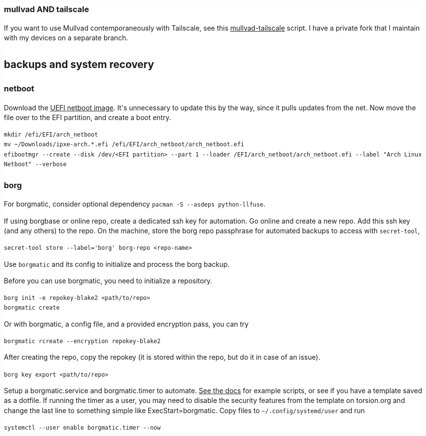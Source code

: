 ```
```
### mullvad AND tailscale
If you want to use Mullvad contemporaneously with Tailscale, see this [mullvad-tailscale](https://github.com/r3nor/mullvad-tailscale) script. I have a private fork that I maintain with my devices on a separate branch.


## backups and system recovery
### netboot
Download the [UEFI netboot image](https://archlinux.org/releng/netboot/). It's unnecessary to update this by the way, since it pulls updates from the net. Now move the file over to the EFI partition, and create a boot entry.
```
mkdir /efi/EFI/arch_netboot
mv ~/Downloads/ipxe-arch.*.efi /efi/EFI/arch_netboot/arch_netboot.efi
efibootmgr --create --disk /dev/<EFI partition> --part 1 --loader /EFI/arch_netboot/arch_netboot.efi --label "Arch Linux Netboot" --verbose
```

### borg
For borgmatic, consider optional dependency `pacman -S --asdeps python-llfuse`.

If using borgbase or online repo, create a dedicated ssh key for automation. Go online and create a new repo. Add this ssh key (and any others) to the repo. On the machine, store the borg repo passphrase for automated backups to access with `secret-tool`,
```
secret-tool store --label='borg' borg-repo <repo-name>
```
Use `borgmatic` and its config to initialize and process the borg backup. 

Before you can use borgmatic, you need to initialize a repository.
```
borg init -e repokey-blake2 <path/to/repo>
borgmatic create
```
Or with borgmatic, a config file, and a provided encryption pass, you can try
```
borgmatic rcreate --encryption repokey-blake2
```
After creating the repo, copy the repokey (it is stored within the repo, but do it in case of an issue).
```
borg key export <path/to/repo>
```
Setup a borgmatic.service and borgmatic.timer to automate. [See the docs](https://torsion.org/borgmatic/docs/how-to/set-up-backups/#systemd) for example scripts, or see if you have a template saved as a dotfile.  If running the timer as a user, you may need to disable the security features from the template on torsion.org and change the last line to something simple like ExecStart=borgmatic. Copy files to `~/.config/systemd/user` and run 
```
systemctl --user enable borgmatic.timer --now
```
